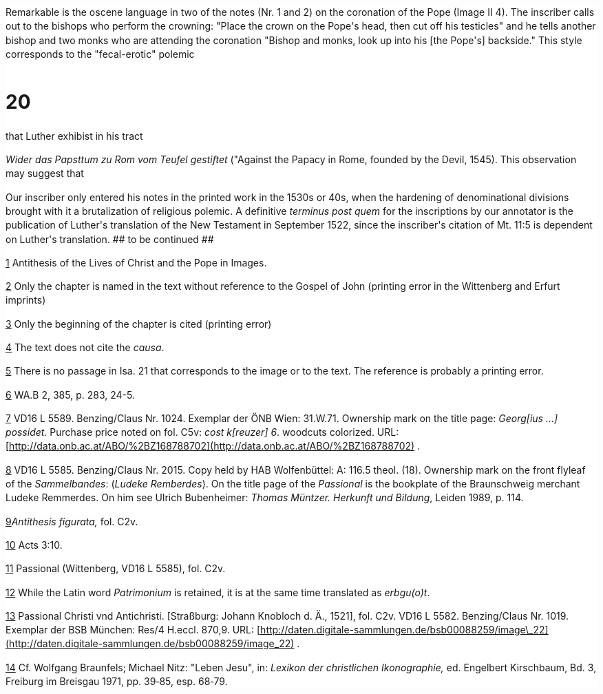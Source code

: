 Remarkable is the oscene language in two of the notes (Nr. 1 and 2) on the coronation of the Pope (Image II 4). The inscriber calls out to the bishops who perform the crowning: &quot;Place the crown on the Pope&#39;s head, then cut off his testicles&quot; and he tells another bishop and two monks who are attending the coronation &quot;Bishop and monks, look up into his [the Pope&#39;s] backside.&quot; This style corresponds to the &quot;fecal-erotic&quot; polemic
# 20
 that Luther exhibist in his tract

_Wider das Papsttum zu Rom vom Teufel gestiftet_ (&quot;Against the Papacy in Rome, founded by the Devil, 1545). This observation may suggest that

Our inscriber only entered his notes in the printed work in the 1530s or 40s, when the hardening of denominational divisions brought with it a brutalization of religious polemic. A definitive _terminus post quem_ for the inscriptions by our annotator is the publication of Luther&#39;s translation of the New Testament in September 1522, since the inscriber&#39;s citation of Mt. 11:5 is dependent on Luther&#39;s translation. ## to be continued ##

[1](#sdfootnote1anc) Antithesis of the Lives of Christ and the Pope in Images.

[2](#sdfootnote2anc) Only the chapter is named in the text without reference to the Gospel of John (printing error in the Wittenberg and Erfurt imprints)

[3](#sdfootnote3anc) Only the beginning of the chapter is cited (printing error)

[4](#sdfootnote4anc) The text does not cite the _causa_.

[5](#sdfootnote5anc) There is no passage in Isa. 21 that corresponds to the image or to the text. The reference is probably a printing error.

[6](#sdfootnote6anc) WA.B 2, 385, p. 283, 24-5.

[7](#sdfootnote7anc) VD16 L 5589. Benzing/Claus Nr. 1024. Exemplar der ÖNB Wien: 31.W.71. Ownership mark on the title page: _Georg[ius …] possidet._ Purchase price noted on fol. C5v: _cost k[reuzer] 6_. woodcuts colorized. URL: [http://data.onb.ac.at/ABO/%2BZ168788702](http://data.onb.ac.at/ABO/%2BZ168788702) .

[8](#sdfootnote8anc) VD16 L 5585. Benzing/Claus Nr. 2015. Copy held by HAB Wolfenbüttel: A: 116.5 theol. (18). Ownership mark on the front flyleaf of the _Sammelbandes_: (_Ludeke Remberdes_). On the title page of the _Passional_ is the bookplate of the Braunschweig merchant Ludeke Remmerdes. On him see Ulrich Bubenheimer: _Thomas Müntzer. Herkunft und Bildung_, Leiden 1989, p. 114.

[9](#sdfootnote9anc)_Antithesis figurata,_ fol. C2v.

[10](#sdfootnote10anc) Acts 3:10.

[11](#sdfootnote11anc) Passional (Wittenberg, VD16 L 5585), fol. C2v.

[12](#sdfootnote12anc) While the Latin word _Patrimonium_ is retained, it is at the same time translated as _erbgu(o)t_.

[13](#sdfootnote13anc) Passional Christi vnd Antichristi. [Straßburg: Johann Knobloch d. Ä., 1521], fol. C2v. VD16 L 5582. Benzing/Claus Nr. 1019. Exemplar der BSB München: Res/4 H.eccl. 870,9. URL: [http://daten.digitale-sammlungen.de/bsb00088259/image\_22](http://daten.digitale-sammlungen.de/bsb00088259/image_22) .

[14](#sdfootnote14anc) Cf. Wolfgang Braunfels; Michael Nitz: &quot;Leben Jesu&quot;, in: _Lexikon der christlichen Ikonographie,_ ed. Engelbert Kirschbaum, Bd. 3, Freiburg im Breisgau 1971, pp. 39‑85, esp. 68‑79.
